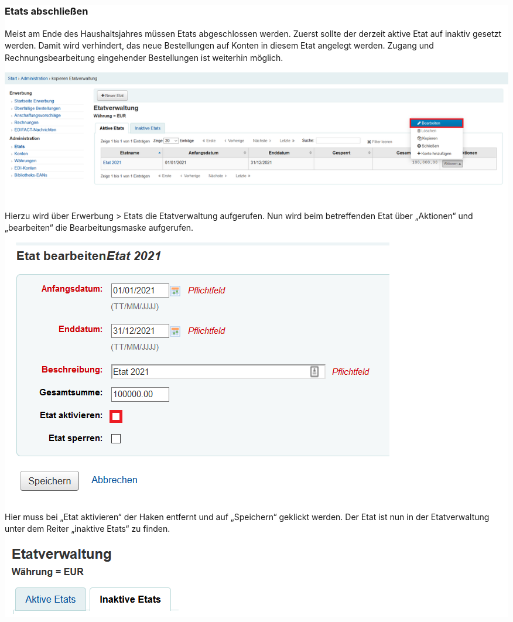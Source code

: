 ### Etats abschließen
Meist am Ende des Haushaltsjahres müssen Etats abgeschlossen werden. Zuerst sollte der derzeit aktive Etat auf inaktiv gesetzt werden. Damit wird verhindert, das neue Bestellungen auf Konten in diesem Etat angelegt werden. Zugang und Rechnungsbearbeitung eingehender Bestellungen ist weiterhin möglich.

![Button Etat bearbeiten](../Images/EW_etatzu1.png#shadow-round)
 
Hierzu wird über Erwerbung > Etats die Etatverwaltung aufgerufen. Nun wird beim betreffenden Etat über „Aktionen“ und „bearbeiten“ die Bearbeitungsmaske aufgerufen.

![Maske Etat bearbeiten](../Images/EW_etatzu2.png#shadow-round)
 
Hier muss bei „Etat aktivieren“ der Haken entfernt und auf „Speichern“ geklickt werden. Der Etat ist nun in der Etatverwaltung unter dem Reiter „inaktive Etats“ zu finden.

![Reiter inaktive Etats](../Images/EW_etatzu3.png#shadow-round)
 